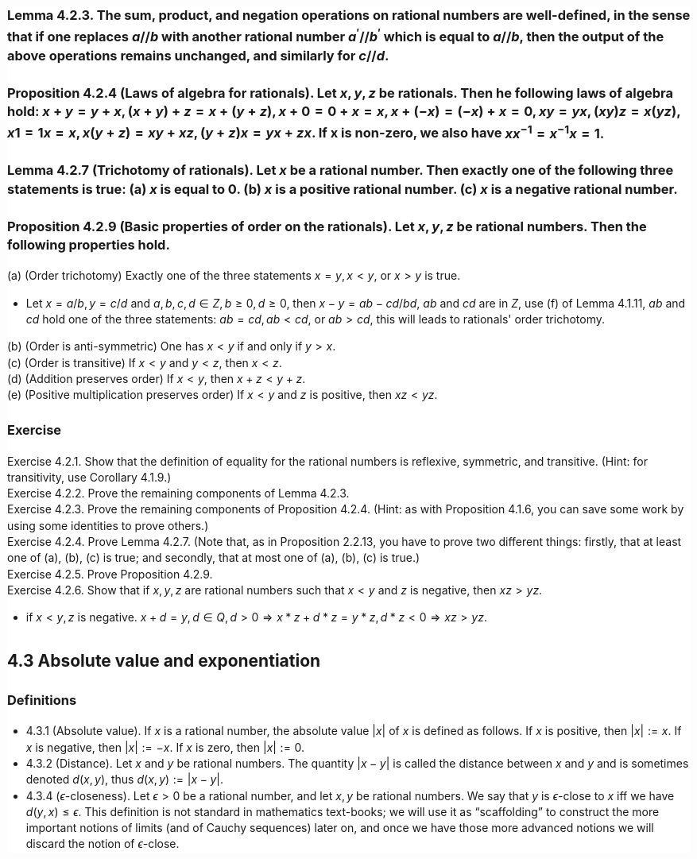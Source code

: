 
### Lemma 4.2.3. The sum, product, and negation operations on rational numbers are well-defined, in the sense that if one replaces $a//b$ with another rational number $a^\prime//b^\prime$ which is equal to $a//b$, then the output of the above operations remains unchanged, and similarly for $c//d$.  

### Proposition 4.2.4 (Laws of algebra for rationals). Let $x, y, z$ be rationals. Then he following laws of algebra hold: $x + y = y + x, (x + y) + z = x + ( y + z), x + 0 = 0 + x = x, x + (−x) = (−x) + x = 0, xy = yx, (xy)z = x(yz), x1 = 1x = x, x(y + z) = xy + xz, (y + z)x = yx + zx$. If x is non-zero, we also have $xx^{−1} = x^{−1}x = 1.$  

### Lemma 4.2.7 (Trichotomy of rationals). Let $x$ be a rational number. Then exactly one of the following three statements is true: (a) $x$ is equal to $0$. (b) $x$ is a positive rational number. (c) $x$ is a negative rational number.  

### Proposition 4.2.9 (Basic properties of order on the rationals). Let $x, y, z$ be rational numbers. Then the following properties hold.  
(a) (Order trichotomy) Exactly one of the three statements $x = y, x < y,$ or $x > y$ is true.  
* Let $x = a/b, y = c/d$ and $a,b,c,d \in Z, b \ge 0, d \ge 0$, then $x - y = ab - cd / bd$, $ab$ and $cd$ are in $Z$, use (f) of Lemma 4.1.11, $ab$ and $cd$ hold one of the three statements: $ab = cd, ab < cd$, or $ab > cd$, this will leads to rationals' order trichotomy.   

(b) (Order is anti-symmetric) One has $x < y$ if and only if $y > x$.  
(c) (Order is transitive) If $x < y$ and $y < z$, then $x < z$.  
(d) (Addition preserves order) If $x < y$, then $x + z < y + z$.  
(e) (Positive multiplication preserves order) If $x < y$ and $z$ is positive, then $xz < yz$.  

### Exercise  
Exercise 4.2.1. Show that the definition of equality for the rational numbers is reflexive, symmetric, and transitive. (Hint: for transitivity, use Corollary 4.1.9.)  
Exercise 4.2.2. Prove the remaining components of Lemma 4.2.3.    
Exercise 4.2.3. Prove the remaining components of Proposition 4.2.4. (Hint: as with Proposition 4.1.6, you can save some work by using some identities to prove others.)  
Exercise 4.2.4. Prove Lemma 4.2.7. (Note that, as in Proposition 2.2.13, you have to prove two different things: firstly, that at least one of (a), (b), (c) is true; and secondly, that at most one of (a), (b), (c) is true.)   
Exercise 4.2.5. Prove Proposition 4.2.9.  
Exercise 4.2.6. Show that if $x, y, z$ are rational numbers such that $x < y$ and $z$ is negative, then $xz > yz$.
* if $x < y, z$ is negative. $x + d = y, d \in Q, d > 0 \Rightarrow x * z + d * z = y * z, d * z < 0 \Rightarrow xz > yz$.  

## 4.3 Absolute value and exponentiation  
### Definitions  
* 4.3.1 (Absolute value). If $x$ is a rational number, the absolute value $|x|$ of $x$ is defined as follows. If $x$ is positive, then $|x| := x$. If $x$ is negative, then $|x| := −x$. If $x$ is zero, then $|x| := 0$.  
* 4.3.2 (Distance). Let $x$ and $y$ be rational numbers. The quantity $|x − y|$ is called the distance between $x$ and $y$ and is sometimes denoted $d(x, y)$, thus $d(x, y) := |x − y|$.  
* 4.3.4 ($\epsilon$-closeness). Let $\epsilon > 0$ be a rational number, and let $x, y$ be rational numbers. We say that $y$ is $\epsilon$-close to $x$ iff we have $d(y, x) \le \epsilon$. This definition is not standard in mathematics text-books; we will use it as “scaffolding” to construct the more important notions of limits (and of Cauchy sequences) later on, and once we have those more advanced notions we will discard the notion of $\epsilon$-close.  